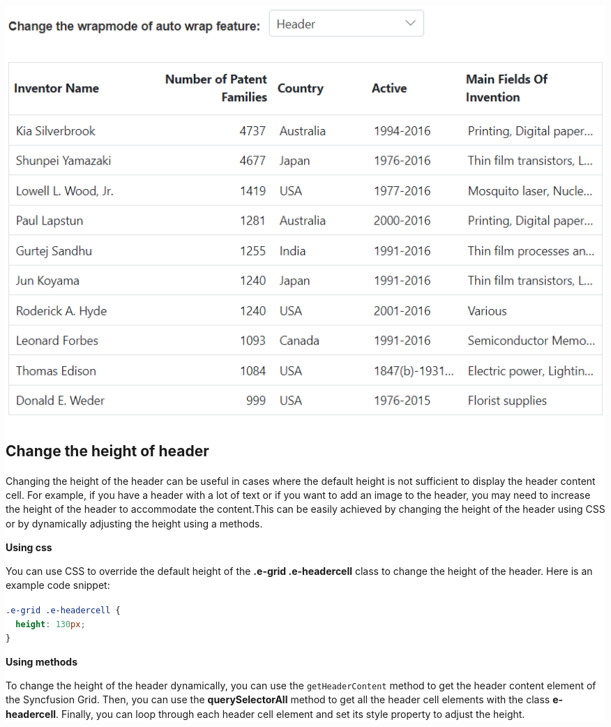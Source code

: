 ![Autowrap the header text](../../images/columns/Column-headertext-wrap-mode.png)

## Change the height of header

Changing the height of the header can be useful in cases where the default height is not sufficient to display the header content cell. For example, if you have a header with a lot of text or if you want to add an image to the header, you may need to increase the height of the header to accommodate the content.This can be easily achieved by changing the height of the header using CSS or by dynamically adjusting the height using a methods.

**Using css**

You can use CSS to override the default height of the **.e-grid .e-headercell** class to change the height of the header. Here is an example code snippet:

```css
.e-grid .e-headercell {
  height: 130px;
}
```

**Using methods**

To change the height of the header dynamically, you can use the `getHeaderContent` method to get the header content element of the Syncfusion Grid. Then, you can use the **querySelectorAll** method to get all the header cell elements with the class **e-headercell**. Finally, you can loop through each header cell element and set its style property to adjust the height.
